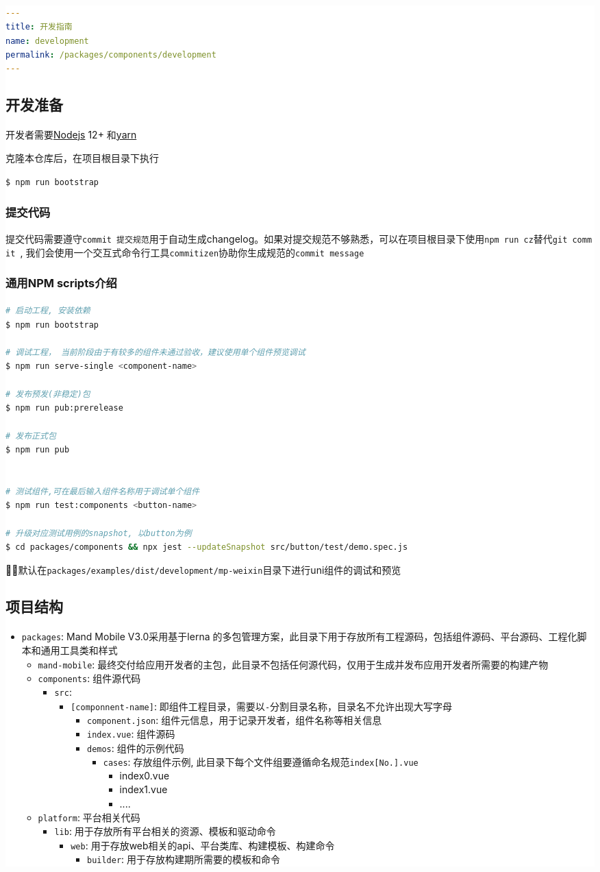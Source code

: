```yaml
---
title: 开发指南
name: development
permalink: /packages/components/development
---
```


## 开发准备

开发者需要[Nodejs](https://nodejs.org/en/) 12+ 和[yarn](https://yarnpkg.com/en/docs/install)

克隆本仓库后，在项目根目录下执行 

```sh
$ npm run bootstrap
```

### 提交代码

提交代码需要遵守`commit 提交规范`用于自动生成changelog。如果对提交规范不够熟悉，可以在项目根目录下使用`npm run cz`替代`git commit `, 我们会使用一个交互式命令行工具`commitizen`协助你生成规范的`commit message`

### 通用NPM scripts介绍

```sh
# 启动工程, 安装依赖
$ npm run bootstrap

# 调试工程， 当前阶段由于有较多的组件未通过验收，建议使用单个组件预览调试
$ npm run serve-single <component-name>

# 发布预发(非稳定)包
$ npm run pub:prerelease

# 发布正式包
$ npm run pub


# 测试组件,可在最后输入组件名称用于调试单个组件
$ npm run test:components <button-name>

# 升级对应测试用例的snapshot, 以button为例
$ cd packages/components && npx jest --updateSnapshot src/button/test/demo.spec.js
```

:tipping_hand_man:默认在`packages/examples/dist/development/mp-weixin`目录下进行uni组件的调试和预览

## 项目结构

- `packages`: Mand Mobile V3.0采用基于lerna 的多包管理方案，此目录下用于存放所有工程源码，包括组件源码、平台源码、工程化脚本和通用工具类和样式
  - `mand-mobile`: 最终交付给应用开发者的主包，此目录不包括任何源代码，仅用于生成并发布应用开发者所需要的构建产物
  - `components`: 组件源代码
    - `src`:
      - `[componnent-name]`: 即组件工程目录，需要以`-`分割目录名称，目录名不允许出现大写字母
        - `component.json`: 组件元信息，用于记录开发者，组件名称等相关信息
        - `index.vue`: 组件源码
        - `demos`: 组件的示例代码
          - `cases`: 存放组件示例, 此目录下每个文件组要遵循命名规范`index[No.].vue`
            - index0.vue
            - index1.vue
            - ....
  - `platform`: 平台相关代码
    - `lib`: 用于存放所有平台相关的资源、模板和驱动命令
      - `web`: 用于存放web相关的api、平台类库、构建模板、构建命令
        - `builder`: 用于存放构建期所需要的模板和命令
